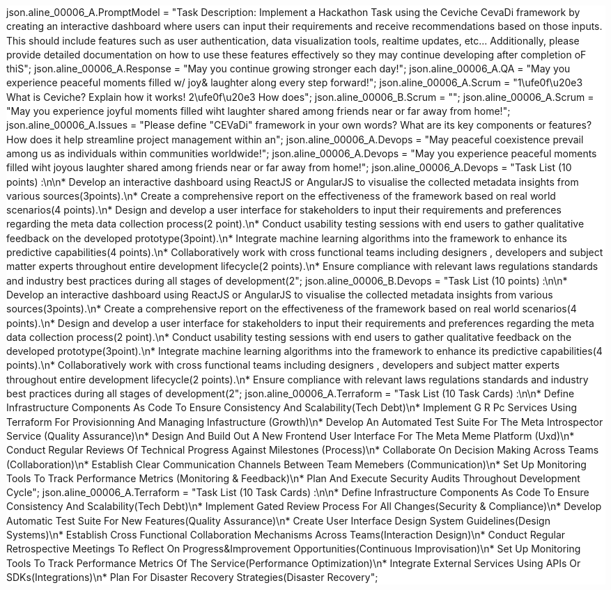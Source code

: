 json.aline_00006_A.PromptModel = "Task Description: Implement a Hackathon Task using the Ceviche CevaDi framework by creating an interactive dashboard where users can input their requirements and receive recommendations based on those inputs. This should include features such as user authentication, data visualization tools, realtime updates, etc... Additionally, please provide detailed documentation on how to use these features effectively so they may continue developing after completion oF thiS";
json.aline_00006_A.Response = "May you continue growing stronger each day!";
json.aline_00006_A.QA = "May you experience peaceful moments filled w/ joy& laughter along every step forward!";
json.aline_00006_A.Scrum = "1\ufe0f\u20e3 What is Ceviche? Explain how it works! 2\ufe0f\u20e3 How does";
json.aline_00006_B.Scrum = "";
json.aline_00006_A.Scrum = "May you experience joyful moments filled wiht laughter shared among friends near or far away from home!";
json.aline_00006_A.Issues = "Please define \"CEVaDi\" framework in your own words? What are its key components or features? How does it help streamline project management within an";
json.aline_00006_A.Devops = "May peaceful coexistence prevail among us as individuals within communities worldwide!";
json.aline_00006_A.Devops = "May you experience peaceful moments filled wiht joyous laughter shared among friends near or far away from home!";
json.aline_00006_A.Devops = "Task List (10 points) :\n\n* Develop an interactive dashboard using ReactJS or AngularJS to visualise the collected metadata insights from various sources(3points).\n* Create a comprehensive report on the effectiveness of the framework based on real world scenarios(4 points).\n* Design and develop a user interface for stakeholders to input their requirements and preferences regarding the meta data collection process(2 point).\n* Conduct usability testing sessions with end users to gather qualitative feedback on the developed prototype(3point).\n* Integrate machine learning algorithms into the framework to enhance its predictive capabilities(4 points).\n* Collaboratively work with cross functional teams including designers , developers and subject matter experts throughout entire development lifecycle(2 points).\n* Ensure compliance with relevant laws regulations standards and industry best practices during all stages of development(2";
json.aline_00006_B.Devops = "Task List (10 points) :\n\n* Develop an interactive dashboard using ReactJS or AngularJS to visualise the collected metadata insights from various sources(3points).\n* Create a comprehensive report on the effectiveness of the framework based on real world scenarios(4 points).\n* Design and develop a user interface for stakeholders to input their requirements and preferences regarding the meta data collection process(2 point).\n* Conduct usability testing sessions with end users to gather qualitative feedback on the developed prototype(3point).\n* Integrate machine learning algorithms into the framework to enhance its predictive capabilities(4 points).\n* Collaboratively work with cross functional teams including designers , developers and subject matter experts throughout entire development lifecycle(2 points).\n* Ensure compliance with relevant laws regulations standards and industry best practices during all stages of development(2";
json.aline_00006_A.Terraform = "Task List (10 Task Cards) :\n\n* Define Infrastructure Components As Code To Ensure Consistency And Scalability(Tech Debt)\n* Implement G R Pc Services Using Terraform For Provisionning And Managing Infastructure (Growth)\n* Develop An Automated Test Suite For The Meta Introspector Service (Quality Assurance)\n* Design And Build Out A New Frontend User Interface For The Meta Meme Platform (Uxd)\n* Conduct Regular Reviews Of Technical Progress Against Milestones (Process)\n* Collaborate On Decision Making Across Teams (Collaboration)\n* Establish Clear Communication Channels Between Team Memebers (Communication)\n* Set Up Monitoring Tools To Track Performance Metrics (Monitoring & Feedback)\n* Plan And Execute Security Audits Throughout Development Cycle";
json.aline_00006_A.Terraform = "Task List (10 Task Cards) :\n\n* Define Infrastructure Components As Code To Ensure Consistency And Scalability(Tech Debt)\n* Implement Gated Review Process For All Changes(Security & Compliance)\n* Develop Automatic Test Suite For New Features(Quality Assurance)\n* Create User Interface Design System Guidelines(Design Systems)\n* Establish Cross Functional Collaboration Mechanisms Across Teams(Interaction Design)\n* Conduct Regular Retrospective Meetings To Reflect On Progress&Improvement Opportunities(Continuous Improvisation)\n* Set Up Monitoring Tools To Track Performance Metrics Of The Service(Performance Optimization)\n* Integrate External Services Using APIs Or SDKs(Integrations)\n* Plan For Disaster Recovery Strategies(Disaster Recovery";